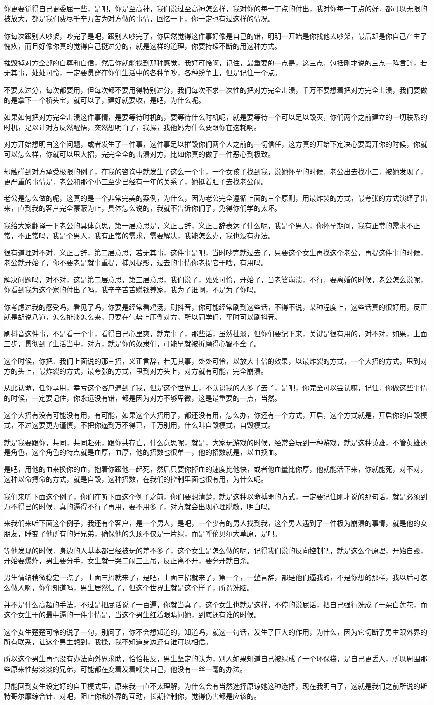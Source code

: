 你更要觉得自己更委屈一些，是吧，你是至高神，我们说过至高神怎么样，我对你的每一丁点的付出，我对你每一丁点的好，都可以无限的被放大，都是我们费尽千辛万苦为对方做的事情，回忆一下，你一定也有过这样的情况。

你每次跟别人吵架，吵完了是吧，跟别人吵完了，你居然觉得这件事好像是自己的错，明明一开始是你找他去吵架，最后却是你自己产生了愧疚，而且好像你真的觉得自己挺过分的，就是这样的道理，你要持续不断的用这种方式。

摧毁掉对方全部的自尊和自信，然后你就能找到那种感觉，我好可怜啊，记住，最重要的一点是，这三点，包括刚才说的三点一阵言辞，若无其事，处处可怜，一定要贯穿在你们生活中的各种争吵，各种纷争上，但是记住一个点。

不要太过分，每次都要用，但每次都不要用得特别过分，我们每次不求一次性的把对方完全击溃，千万不要想着把对方完全击溃，我们要做的是拿下一个桥头宝，就可以了，建好就要收，是吧，为什么呢。

如果如何把对方完全击溃这件事情，是要等待时机的，要等待什么时机呢，就是要等待一个可以足以毁灭，你们两个之前建立的一切联系的时机，足以让对方反然醒悟，突然想明白了，我操，我他妈为什么要跟你在这耗啊。

对方开始想明白这个问题，或者发生了一件事，这件事足以摧毁你们两个人之前的一切信任，这方真的开始下定决心要离开你的时候，你就可以怎么样，你就可以甩大招，完完全全的击溃对方，比如你真的做了一件恶心到极致。

却触碰到对方承受极限的例子，在我的咨询中就发生了这么一个事，一个女孩子找到我，说她怀孕的时候，老公出去找小三，被她发现了，更严重的事情是，老公和那个小三至少已经有一年的关系了，她挺着肚子去找老公闹。

老公是怎么做的呢，这真的是一个非常完美的案例，为什么，因为老公完全遵循上面的三个原则，用最炸裂的方式，最夸张的方式演绎了出来，直到我的客户完全蒙蔽为止，具体怎么说的，我就不告诉你们了，免得你们学的太坏。

我给大家翻译一下老公的具体意思，第一层意思是，义正言辞，义正言辞表达了什么呢，我是个男人，你怀孕期间，我有正常的需求不正常，不正常吗，我是个男人，我有正常的需求，需要解决，我能怎么办，我也没有办法。

很有道理对不对，义正言辞，第二层意思，若无其事，这件事是吧，当时吵完就过去了，只要这个女生再找这个老公，再提这件事的时候，老公就开始了，你不要老是就事重提，捕风捉影，过去的事情你老提它干啥，有用吗。

解决问题吗，对不对，这是第二层意思，第三层意思，我们说了，处处可怜，开始了，当老婆崩溃，不行，要离婚的时候，老公怎么说呢，你看到我为这个家的付出了吗，我辛辛苦苦赚钱养家，我为了谁啊，不是为了你吗。

你考虑过我的感受吗，看见了吗，你要是经常看鸡汤，刷抖音，你可能经常刷到这些话，不得不说，某种程度上，这些话真的很好用，反正就是胡说八道，怎么扯淡怎么来，只要在气势上压倒对方，所以同学们，平时可以刷抖音。

刷抖音这件事，不是看一个事，看得自己心里爽，就完事了，那些话，虽然扯淡，但你们要记下来，关键是很有用的，对不对，如果，上面三步，贯彻到了生活当中，对方，就是你的奴隶们，可能早就被折磨得心智不全了。

这个时候，你把，我们上面说的那三招，义正言辞，若无其事，处处可怜，以放大十倍的效果，以最炸裂的方式，一个大招的方式，甩到对方的头上，最炸裂的方式，最夸张的方式，甩到对方头上，对方就有可能，完全崩溃。

从此认命，任你享用，幸亏这个客户遇到了我，但是这个世界上，不认识我的人多了去了，是吧，你完全可以尝试嘛，记住，你做这些事情的时候，一定要记住，你永远没有错，都是因为对方不够卑微，这是最重要的一点，当然。

这个大招有没有可能没有用，有可能，如果这个大招用了，都还没有用，怎么办，你还有一个方式，开启，这个方式就是，开启你的自毁模式，不过这要更为谨慎，不把你逼到万不得已，千万别用，什么叫自毁模式，自毁模式。

就是我要跟你，共同，共同赴死，跟你共存亡，什么意思呢，就是，大家玩游戏的时候，经常会玩到一种游戏，就是这种英雄，不管英雄还是角色，这个角色的特点就是血厚，血厚，他的招数也很单一，他的招数就是，以血换血。

是吧，用他的血来换你的血，抱着你跟他一起死，然后只要你掉血的速度比他快，或者他血量比你厚，他就能活下来，你就能死，对不对，这种以命搏命的方式，就是自毁，这种招数，在我们的控制里面也很有用，为什么呢。

我们来听下面这个例子，你们在听下面这个例子之前，你们要想清楚，就是这种以命搏命的方式，一定要记住刚才说的那句话，就是必须到万不得已的时候，真的逼得不行了再用，要不用多了，对方就会出现心理脱敏，明白吗。

来我们来听下面这个例子，我还有个客户，是一个男人，是吧，一个少有的男人找到我，这个男人遇到了一件极为崩溃的事情，就是他的女朋友，睡变了他所有的好兄弟，确保他的头顶不仅是一片绿，而是呼伦贝尔大草原，是吧。

等他发现的时候，身边的人基本都已经被玩的差不多了，这个女生是怎么做的呢，记得我们说的反向控制吧，就是这么个原理，开始自毁，开始要爆炸，男生要分手，女生就一哭二闹三上吊，反正离不开，要分开就自杀。

男生情绪稍微稳定一点了，上面三招就来了，是吧，上面三招就来了，第一个，一整言辞，都是他们逼我的，不是你想的那样，我以后可怎么做人啊，你们知道吗，男生居然信了，但这个世界上就是这个样子，所谓洗脑。

并不是什么高超的手法，不过是把屁话说了一百遍，你就当真了，这个女生也就是这样，不停的说屁话，把自己强行洗成了一朵白莲花，而这个女生干的最牛逼的一件事情是，当这个男生红着眼睛问她，到底还有谁的时候。

这个女生楚楚可怜的说了一句，别问了，你不会想知道的，知道吗，就这一句话，发生了巨大的作用，为什么，因为它切断了男生跟外界的所有联系，让这个男生想到，我操，我不知道身边还有谁可以相信。

所以这个男生再也没有办法向外界求助，恰恰相反，男生坚定的认为，别人如果知道自己被绿成了一个环保袋，是自己更丢人，所以周围那些原来性势淡淡的兄弟，可能都在变着发着嘲笑自己，他没有一丝一毫的办法。

只能回到女生设定好的自卫模式里，原来我一直不太理解，为什么会有当然选择原谅她这种选择，现在我明白了，这就是我们之前所说的斯特哥尔摩综合针，对吧，阻止你和外界的互动，长期控制你，觉得伤害都是应该的。
